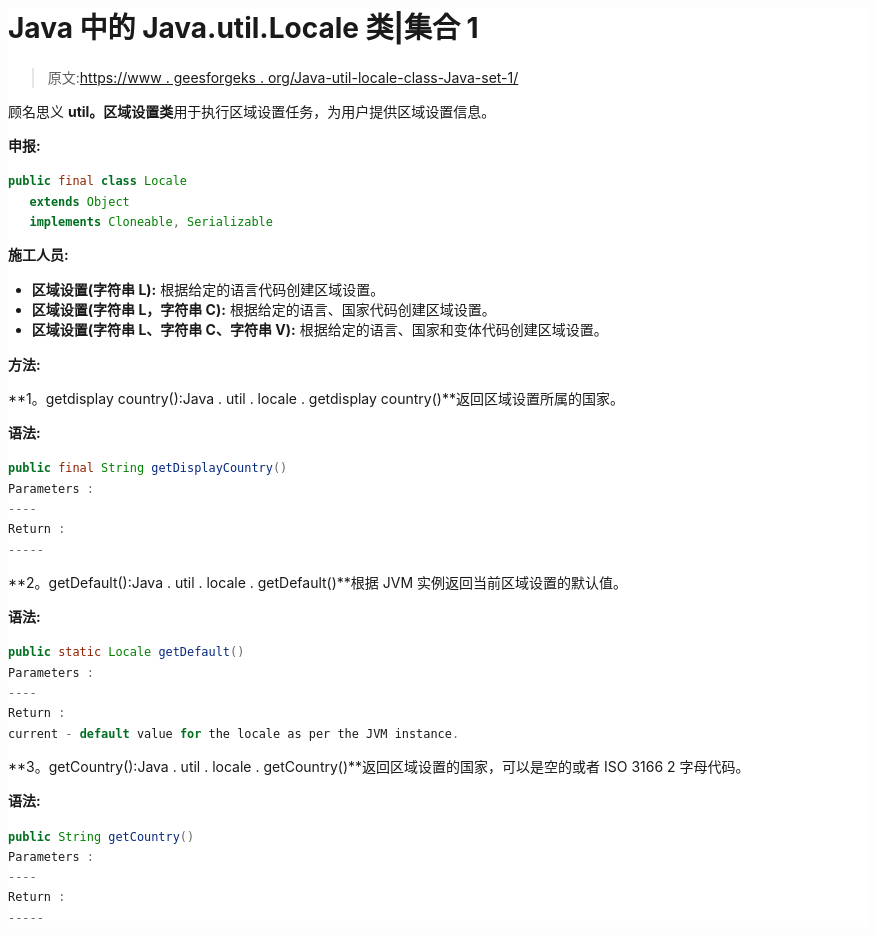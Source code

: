 # Java 中的 Java.util.Locale 类|集合 1

> 原文:[https://www . geesforgeks . org/Java-util-locale-class-Java-set-1/](https://www.geeksforgeeks.org/java-util-locale-class-java-set-1/)

顾名思义 **util。区域设置类**用于执行区域设置任务，为用户提供区域设置信息。

**申报:**

```java
public final class Locale
   extends Object
   implements Cloneable, Serializable
```

**施工人员:**

*   **区域设置(字符串 L):** 根据给定的语言代码创建区域设置。
*   **区域设置(字符串 L，字符串 C):** 根据给定的语言、国家代码创建区域设置。
*   **区域设置(字符串 L、字符串 C、字符串 V):** 根据给定的语言、国家和变体代码创建区域设置。

**方法:**

**1。getdisplay country():Java . util . locale . getdisplay country()**返回区域设置所属的国家。

**语法:**

```java
public final String getDisplayCountry()
Parameters : 
----
Return :
-----
```

**2。getDefault():Java . util . locale . getDefault()**根据 JVM 实例返回当前区域设置的默认值。

**语法:**

```java
public static Locale getDefault()
Parameters : 
----
Return :
current - default value for the locale as per the JVM instance.
```

**3。getCountry():Java . util . locale . getCountry()**返回区域设置的国家，可以是空的或者 ISO 3166 2 字母代码。

**语法:**

```java
public String getCountry()
Parameters : 
----
Return :
-----
```
